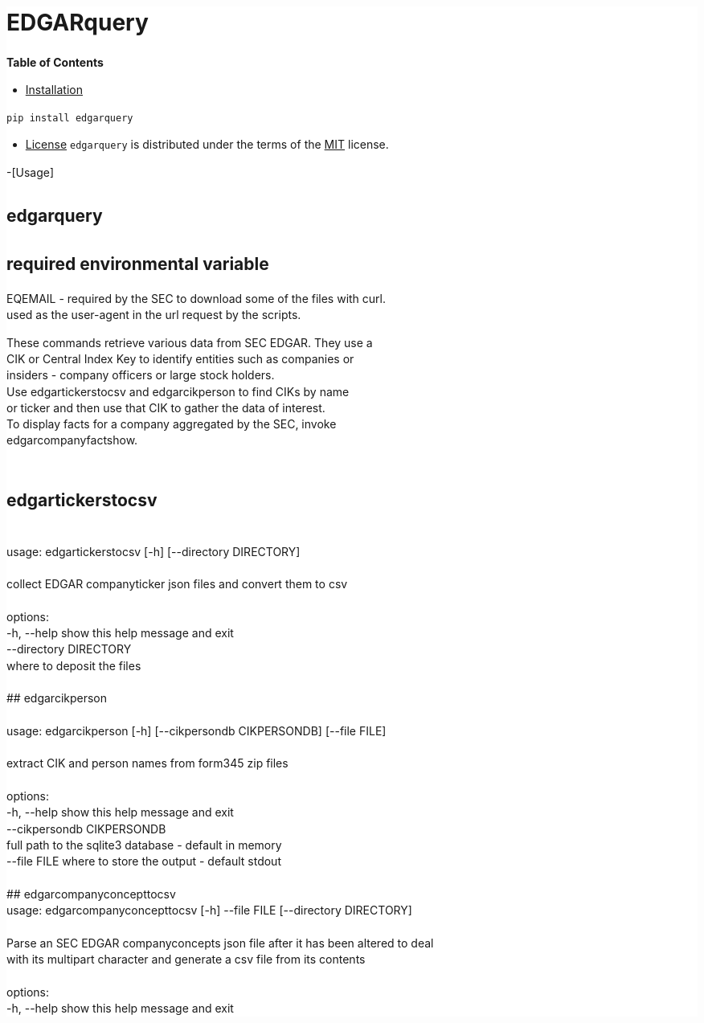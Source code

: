 # EDGARquery

**Table of Contents**

- [Installation](#installation)
```console
pip install edgarquery
```

- [License](#license)
`edgarquery` is distributed under the terms of the [MIT](https://spdx.org/licenses/MIT.html) license.

-[Usage]

## edgarquery

## required environmental variable<br/>
EQEMAIL - required by the SEC to download some of the files with curl.<br/>
          used as the user-agent in the url request by the scripts.<br/>

These commands retrieve various data from SEC EDGAR. They use a<br/>
CIK or Central Index Key to identify entities such as companies or<br/>
insiders - company officers or large stock holders.<br/>
Use edgartickerstocsv and edgarcikperson to find CIKs by name<br/>
or ticker and then use that CIK to gather the data of interest.<br/>
To display facts for a company aggregated by the SEC, invoke<br/>
edgarcompanyfactshow.<br/>
<br/>
## edgartickerstocsv<br/>
<br/>
usage: edgartickerstocsv [-h] [--directory DIRECTORY]<br/>
<br/>
collect EDGAR companyticker json files and convert them to csv<br/>
<br/>
options:<br/>
  -h, --help            show this help message and exit<br/>
  --directory DIRECTORY<br/>
                        where to deposit the fileѕ<br/>
<br/>
## edgarcikperson<br/>
<br/>
usage: edgarcikperson [-h] [--cikpersondb CIKPERSONDB] [--file FILE]<br/>
<br/>
extract CIK and person names from form345 zip files<br/>
<br/>
options:<br/>
  -h, --help            show this help message and exit<br/>
  --cikpersondb CIKPERSONDB<br/>
                        full path to the sqlite3 database - default in memory<br/>
  --file FILE           where to store the output - default stdout<br/>
<br/>
## edgarcompanyconcepttocsv<br/>
usage: edgarcompanyconcepttocsv [-h] --file FILE [--directory DIRECTORY]<br/>
<br/>
Parse an SEC EDGAR companyconcepts json file after it has been altered to deal<br/>
with its multipart character and generate a csv file from its contents<br/>
<br/>
options:<br/>
  -h, --help            show this help message and exit<br/>